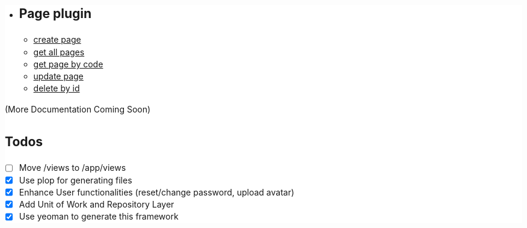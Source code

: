 - ## Page plugin
    - [create page](documentation/plugins/page/createPage.md)
    - [get all pages](documentation/plugins/page/getAllPages.md)
    - [get page by code](documentation/plugins/page/getPageByCode.md)
    - [update page](documentation/plugins/page/updatePage.md)
    - [delete by id](documentation/plugins/page/deleteById.md)


(More Documentation Coming Soon)

## Todos
- [ ] Move /views to /app/views
- [x] Use plop for generating files
- [x] Enhance User functionalities (reset/change password, upload avatar)
- [x] Add Unit of Work and Repository Layer
- [x] Use yeoman to generate this framework
